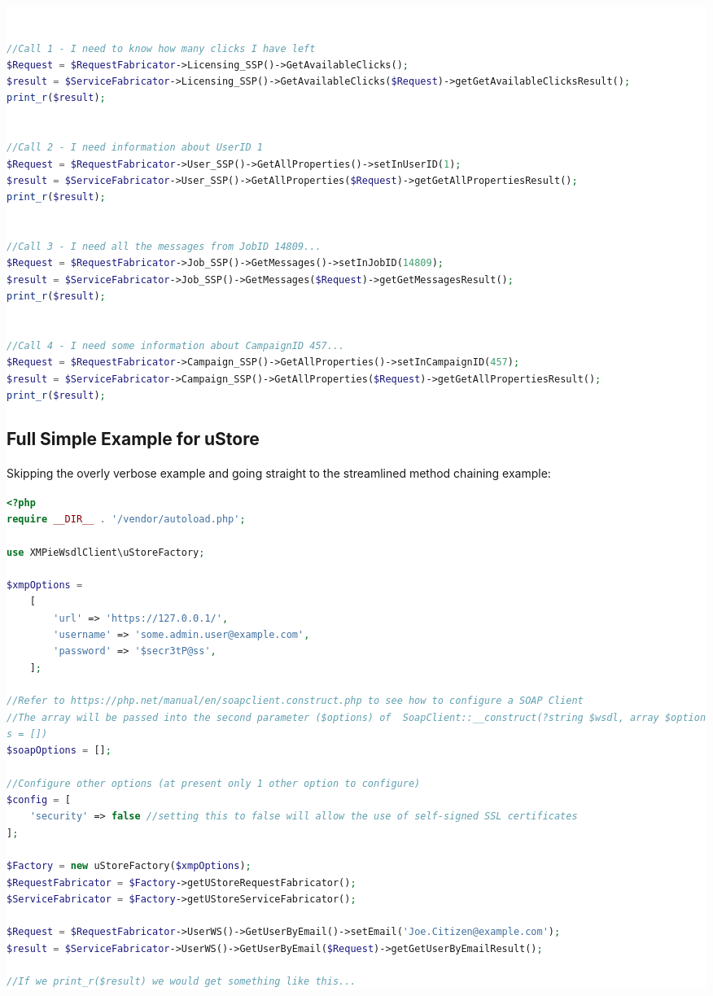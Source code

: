 ```php


//Call 1 - I need to know how many clicks I have left
$Request = $RequestFabricator->Licensing_SSP()->GetAvailableClicks();
$result = $ServiceFabricator->Licensing_SSP()->GetAvailableClicks($Request)->getGetAvailableClicksResult();
print_r($result);


//Call 2 - I need information about UserID 1
$Request = $RequestFabricator->User_SSP()->GetAllProperties()->setInUserID(1);
$result = $ServiceFabricator->User_SSP()->GetAllProperties($Request)->getGetAllPropertiesResult();
print_r($result);


//Call 3 - I need all the messages from JobID 14809...
$Request = $RequestFabricator->Job_SSP()->GetMessages()->setInJobID(14809);
$result = $ServiceFabricator->Job_SSP()->GetMessages($Request)->getGetMessagesResult();
print_r($result);


//Call 4 - I need some information about CampaignID 457...
$Request = $RequestFabricator->Campaign_SSP()->GetAllProperties()->setInCampaignID(457);
$result = $ServiceFabricator->Campaign_SSP()->GetAllProperties($Request)->getGetAllPropertiesResult();
print_r($result);
```

## Full Simple Example for uStore

Skipping the overly verbose example and going straight to the streamlined method chaining example:

```php
<?php
require __DIR__ . '/vendor/autoload.php';

use XMPieWsdlClient\uStoreFactory;

$xmpOptions =
    [
        'url' => 'https://127.0.0.1/',
        'username' => 'some.admin.user@example.com',
        'password' => '$secr3tP@ss',
    ];

//Refer to https://php.net/manual/en/soapclient.construct.php to see how to configure a SOAP Client
//The array will be passed into the second parameter ($options) of  SoapClient::__construct(?string $wsdl, array $options = [])
$soapOptions = [];

//Configure other options (at present only 1 other option to configure)
$config = [
    'security' => false //setting this to false will allow the use of self-signed SSL certificates
];

$Factory = new uStoreFactory($xmpOptions);
$RequestFabricator = $Factory->getUStoreRequestFabricator();
$ServiceFabricator = $Factory->getUStoreServiceFabricator();

$Request = $RequestFabricator->UserWS()->GetUserByEmail()->setEmail('Joe.Citizen@example.com');
$result = $ServiceFabricator->UserWS()->GetUserByEmail($Request)->getGetUserByEmailResult();

//If we print_r($result) we would get something like this...
```